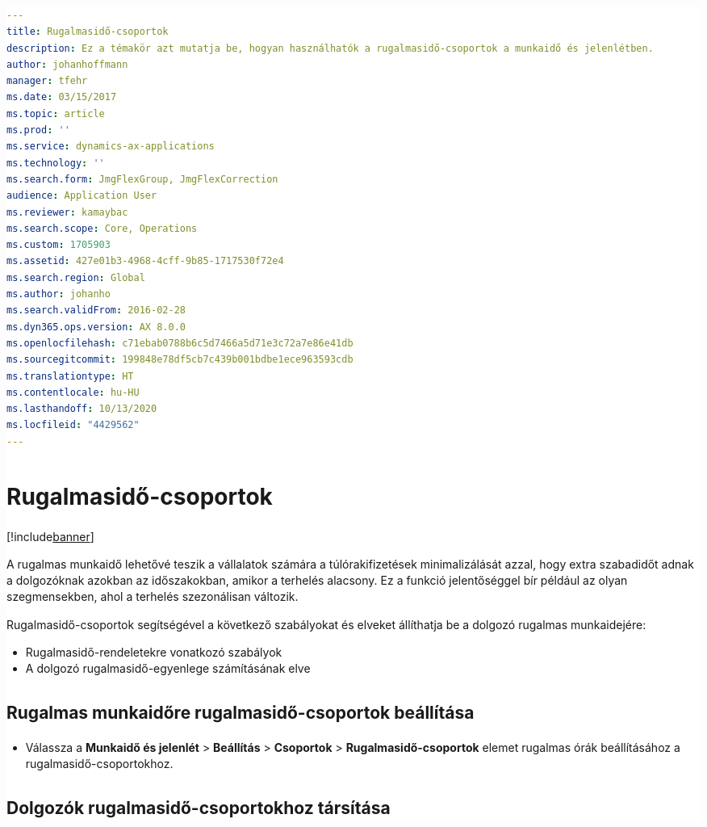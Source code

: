 ```yaml
---
title: Rugalmasidő-csoportok
description: Ez a témakör azt mutatja be, hogyan használhatók a rugalmasidő-csoportok a munkaidő és jelenlétben.
author: johanhoffmann
manager: tfehr
ms.date: 03/15/2017
ms.topic: article
ms.prod: ''
ms.service: dynamics-ax-applications
ms.technology: ''
ms.search.form: JmgFlexGroup, JmgFlexCorrection
audience: Application User
ms.reviewer: kamaybac
ms.search.scope: Core, Operations
ms.custom: 1705903
ms.assetid: 427e01b3-4968-4cff-9b85-1717530f72e4
ms.search.region: Global
ms.author: johanho
ms.search.validFrom: 2016-02-28
ms.dyn365.ops.version: AX 8.0.0
ms.openlocfilehash: c71ebab0788b6c5d7466a5d71e3c72a7e86e41db
ms.sourcegitcommit: 199848e78df5cb7c439b001bdbe1ece963593cdb
ms.translationtype: HT
ms.contentlocale: hu-HU
ms.lasthandoff: 10/13/2020
ms.locfileid: "4429562"
---
```

# <a name="flex-groups"></a>Rugalmasidő-csoportok

[!include[banner](../includes/banner.md)]

A rugalmas munkaidő lehetővé teszik a vállalatok számára a túlórakifizetések minimalizálását azzal, hogy extra szabadidőt adnak a dolgozóknak azokban az időszakokban, amikor a terhelés alacsony. Ez a funkció jelentőséggel bír például az olyan szegmensekben, ahol a terhelés szezonálisan változik.

Rugalmasidő-csoportok segítségével a következő szabályokat és elveket állíthatja be a dolgozó rugalmas munkaidejére:

- Rugalmasidő-rendeletekre vonatkozó szabályok
- A dolgozó rugalmasidő-egyenlege számításának elve

## <a name="set-up-flexible-working-hours-in-flex-groups"></a>Rugalmas munkaidőre rugalmasidő-csoportok beállítása

- Válassza a **Munkaidő és jelenlét** \> **Beállítás** \> **Csoportok** \> **Rugalmasidő-csoportok** elemet rugalmas órák beállításához a rugalmasidő-csoportokhoz.

## <a name="associate-workers-with-flex-groups"></a>Dolgozók rugalmasidő-csoportokhoz társítása
